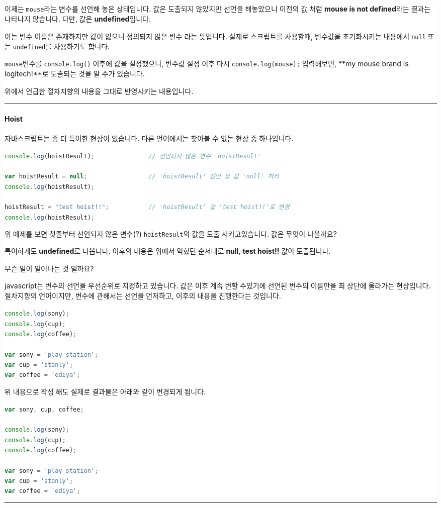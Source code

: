 이제는 `mouse`라는 변수를 선언해 놓은 상태입니다.
값은 도출되지 않았지만 선언을 해놓았으니 이전의 값 처럼 **mouse is not defined**라는 결과는 나타나지 않습니다.
다만, 값은 **undefined**입니다.

이는 변수 이름은 존재하지만 값이 없으니 정의되지 않은 변수 라는 뜻입니다.
실제로 스크립트를 사용할때, 변수값을 초기화시키는 내용에서 `null` 또는 `undefined`를 사용하기도 합니다.

`mouse`변수를 `console.log()` 이후에 값을 설정했으니,  변수값 설정 이후 다시 `console.log(mouse);` 입력해보면, 
**my mouse brand is logitech!**로 도출되는 것을 알 수가 있습니다.

위에서 언급한 절차지향의 내용을 그대로 반영시키는 내용입니다.

------

#### Hoist

자바스크립트는 좀 더 특이한 현상이 있습니다.
다른 언어에서는 찾아볼 수 없는 현상 중 하나입니다.

```javascript
console.log(hoistResult);				// 선언되지 않은 변수 'hoistResult'

var hoistResult = null;					// 'hoistResult' 선언 및 값 'null' 처리
console.log(hoistResult);

hoistResult = "test hoist!!";			// 'hoistResult' 값 'test hoist!!'로 변경
console.log(hoistResult);
```

위 예제를 보면 첫줄부터 선언되지 않은 변수(?) `hoistResult`의 값을 도출 시키고있습니다.
값은 무엇이 나올까요?

특이하게도 **undefined**로 나옵니다.
이후의 내용은 위에서 익혔던 순서대로 **null**, **test hoist!!** 값이 도출됩니다.

무슨 일이 일어나는 것 일까요?

javascript는 변수의 선언을 우선순위로 지정하고 있습니다.
값은 이후 계속 변할 수있기에 선언된 변수의 이름만을 최 상단에 올라가는 현상입니다.
절차지향의 언어이지만, 변수에 관해서는 선언을 먼저하고, 이후의 내용을 진행한다는 것입니다.

```javascript
console.log(sony);
console.log(cup);
console.log(coffee);

var sony = 'play station';
var cup = 'stanly';
var coffee = 'ediya';
```

위 내용으로 작성 해도 실제로 결과물은 아래와 같이 변경되게 됩니다.

```javascript
var sony, cup, coffee;

console.log(sony);
console.log(cup);
console.log(coffee);

var sony = 'play station';
var cup = 'stanly';
var coffee = 'ediya';
```

---

